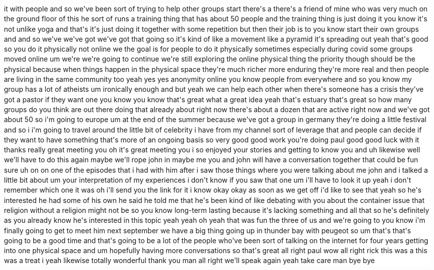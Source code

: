 it with people and so we've been sort of trying to help other groups start there's a there's a friend of mine who was very much on the ground floor of this he sort of runs a training thing that has about 50 people and the training thing is just doing it you know it's not unlike yoga and that's it's just doing it together with some repetition but then their job is to you know start their own groups and and so we've we've got we've got that going so it's kind of like a movement like a pyramid it's spreading out yeah that's good so you do it physically not online we the goal is for people to do it physically sometimes especially during covid some groups moved online um we're we're going to continue we're still exploring the online physical thing the priority though should be the physical because when things happen in the physical space they're much richer more enduring they're more real and then people are living in the same community too yeah yes yes anonymity online you know people from everywhere and so you know my group has a lot of atheists um ironically enough and but yeah we can help each other when there's someone has a crisis they've got a pastor if they want one you know you know that's great what a great idea yeah that's estuary that's great so how many groups do you think are out there doing that already about right now there's about a dozen that are active right now and we've got about 50 so i'm going to europe um at the end of the summer because we've got a group in germany they're doing a little festival and so i i'm going to travel around the little bit of celebrity i have from my channel sort of leverage that and people can decide if they want to have something that's more of an ongoing basis so very good good work you're doing paul good good luck with it thanks really great meeting you oh it's great meeting you i so enjoyed your stories and getting to know you and uh likewise well we'll have to do this again maybe we'll rope john in maybe me you and john will have a conversation together that could be fun sure uh on on one of the episodes that i had with him after i saw those things where you were talking about me john and i talked a little bit about um your interpretation of my experiences i don't know if you saw that one um i'll have to look it up yeah i don't remember which one it was oh i'll send you the link for it i know okay okay as soon as we get off i'd like to see that yeah so he's interested he had some of his own he said he told me that he's been kind of like debating with you about the container issue that religion without a religion might not be so you know long-term lasting because it's lacking something and all that so he's definitely as you already know he's interested in this topic yeah yeah oh yeah that was fun the three of us and we're going to you know i'm finally going to get to meet him next september we have a big thing going up in thunder bay with peugeot so um that's that's going to be a good time and that's going to be a lot of the people who've been sort of talking on the internet for four years getting into one physical space and um hopefully having more conversations so that's great all right paul wow all right rick this was a this was a treat i yeah likewise totally wonderful thank you man all right we'll speak again yeah take care man bye bye